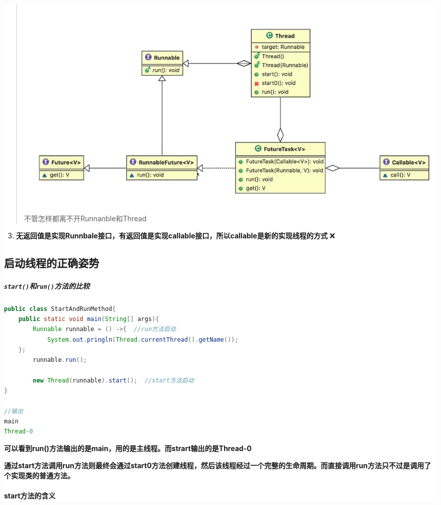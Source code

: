 > <img src=".\图片\image-20200418151352996.png" alt="image-20200418151352996" style="zoom:80%;" />
>
> 不管怎样都离不开Runnanble和Thread

3. **无返回值是实现Runnbale接口，有返回值是实现callable接口，所以callable是新的实现线程的方式** ❌

## 启动线程的正确姿势

##### `start()`和`run()`方法的比较

```java
public class StartAndRunMethod{
    public static void main(String[] args){
        Runnable runnable = () ->{  //run方法启动
            System.out.pringln(Thread.currentThread().getName());
    };
        runnable.run();
        
        new Thread(runnable).start();  //start方法启动
}

//输出
main
Thread-0
```

**可以看到run()方法输出的是main，用的是主线程。而strart输出的是Thread-0**

**通过start方法调用run方法则最终会通过start0方法创建线程，然后该线程经过一个完整的生命周期。而直接调用run方法只不过是调用了个实现类的普通方法。**

#### start方法的含义
